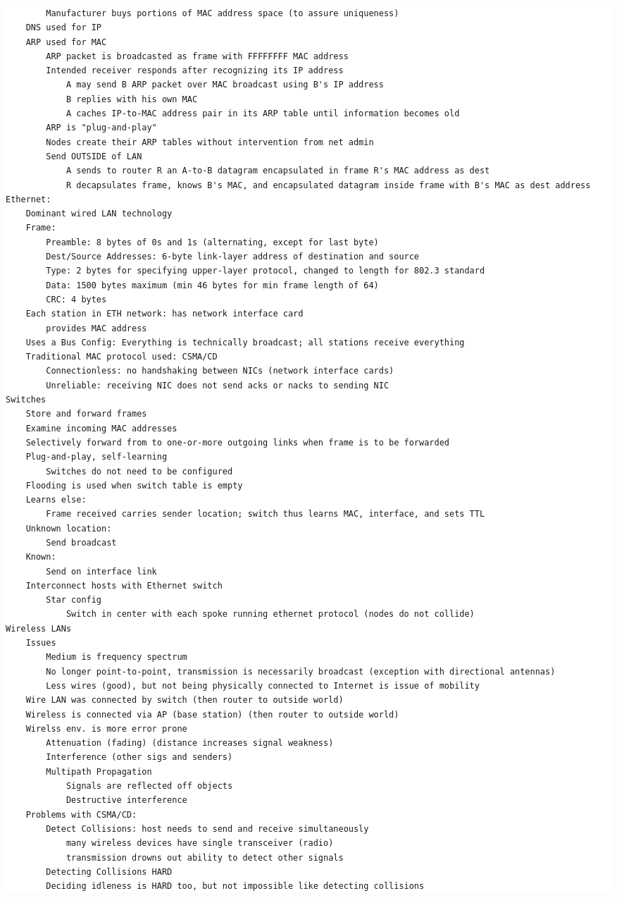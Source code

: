 			Manufacturer buys portions of MAC address space (to assure uniqueness)
		DNS used for IP
		ARP used for MAC
			ARP packet is broadcasted as frame with FFFFFFFF MAC address
			Intended receiver responds after recognizing its IP address
				A may send B ARP packet over MAC broadcast using B's IP address
				B replies with his own MAC
				A caches IP-to-MAC address pair in its ARP table until information becomes old
			ARP is "plug-and-play"
			Nodes create their ARP tables without intervention from net admin
			Send OUTSIDE of LAN
				A sends to router R an A-to-B datagram encapsulated in frame R's MAC address as dest
				R decapsulates frame, knows B's MAC, and encapsulated datagram inside frame with B's MAC as dest address
	Ethernet:
		Dominant wired LAN technology
		Frame:
			Preamble: 8 bytes of 0s and 1s (alternating, except for last byte)
			Dest/Source Addresses: 6-byte link-layer address of destination and source
			Type: 2 bytes for specifying upper-layer protocol, changed to length for 802.3 standard
			Data: 1500 bytes maximum (min 46 bytes for min frame length of 64)
			CRC: 4 bytes
		Each station in ETH network: has network interface card
			provides MAC address
		Uses a Bus Config: Everything is technically broadcast; all stations receive everything
		Traditional MAC protocol used: CSMA/CD
			Connectionless: no handshaking between NICs (network interface cards)
			Unreliable: receiving NIC does not send acks or nacks to sending NIC
	Switches
		Store and forward frames
		Examine incoming MAC addresses
		Selectively forward from to one-or-more outgoing links when frame is to be forwarded
		Plug-and-play, self-learning
			Switches do not need to be configured
		Flooding is used when switch table is empty
		Learns else:
			Frame received carries sender location; switch thus learns MAC, interface, and sets TTL
		Unknown location:
			Send broadcast
		Known:
			Send on interface link
		Interconnect hosts with Ethernet switch
			Star config
				Switch in center with each spoke running ethernet protocol (nodes do not collide)
	Wireless LANs
		Issues
			Medium is frequency spectrum
			No longer point-to-point, transmission is necessarily broadcast (exception with directional antennas)
			Less wires (good), but not being physically connected to Internet is issue of mobility
		Wire LAN was connected by switch (then router to outside world)
		Wireless is connected via AP (base station) (then router to outside world)
		Wirelss env. is more error prone
			Attenuation (fading) (distance increases signal weakness)
			Interference (other sigs and senders)
			Multipath Propagation
				Signals are reflected off objects
				Destructive interference
		Problems with CSMA/CD:
			Detect Collisions: host needs to send and receive simultaneously
				many wireless devices have single transceiver (radio)
				transmission drowns out ability to detect other signals
			Detecting Collisions HARD
			Deciding idleness is HARD too, but not impossible like detecting collisions